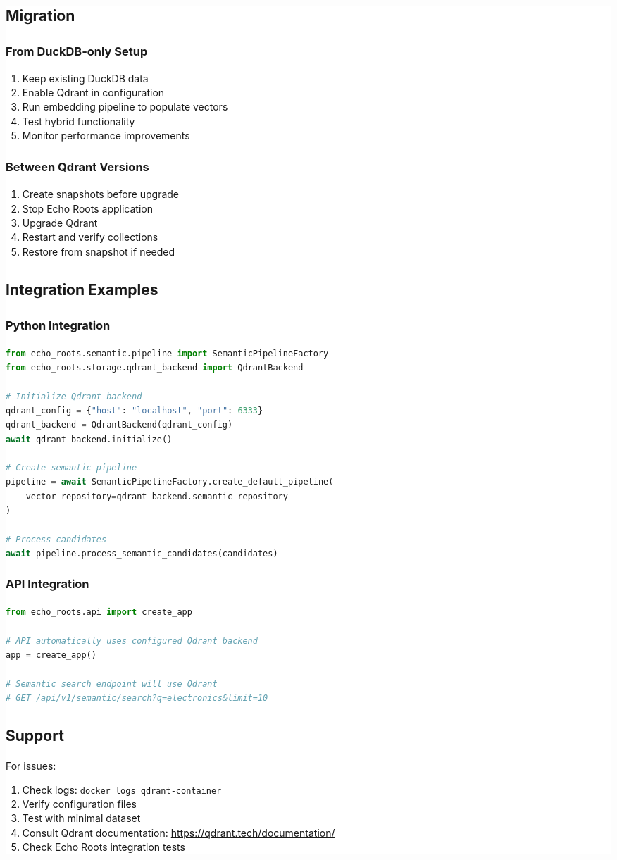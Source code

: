 ## Migration

### From DuckDB-only Setup

1. Keep existing DuckDB data
2. Enable Qdrant in configuration
3. Run embedding pipeline to populate vectors
4. Test hybrid functionality
5. Monitor performance improvements

### Between Qdrant Versions

1. Create snapshots before upgrade
2. Stop Echo Roots application
3. Upgrade Qdrant
4. Restart and verify collections
5. Restore from snapshot if needed

## Integration Examples

### Python Integration

```python
from echo_roots.semantic.pipeline import SemanticPipelineFactory
from echo_roots.storage.qdrant_backend import QdrantBackend

# Initialize Qdrant backend
qdrant_config = {"host": "localhost", "port": 6333}
qdrant_backend = QdrantBackend(qdrant_config)
await qdrant_backend.initialize()

# Create semantic pipeline
pipeline = await SemanticPipelineFactory.create_default_pipeline(
    vector_repository=qdrant_backend.semantic_repository
)

# Process candidates
await pipeline.process_semantic_candidates(candidates)
```

### API Integration

```python
from echo_roots.api import create_app

# API automatically uses configured Qdrant backend
app = create_app()

# Semantic search endpoint will use Qdrant
# GET /api/v1/semantic/search?q=electronics&limit=10
```

## Support

For issues:
1. Check logs: `docker logs qdrant-container`
2. Verify configuration files
3. Test with minimal dataset
4. Consult Qdrant documentation: https://qdrant.tech/documentation/
5. Check Echo Roots integration tests
